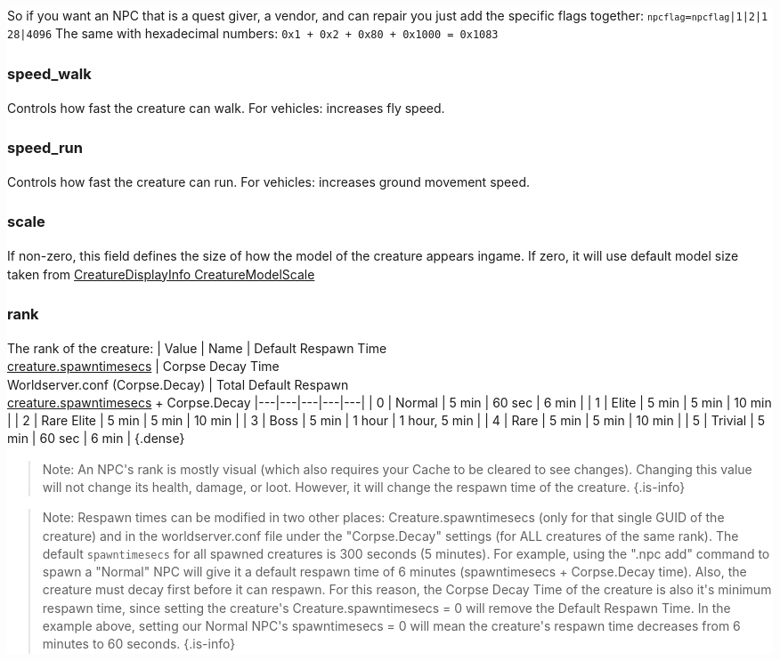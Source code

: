 So if you want an NPC that is a quest giver, a vendor, and can repair you just add the specific flags together: <code>`npcflag`=`npcflag`|1|2|128|4096</code>
The same with hexadecimal numbers: `0x1 + 0x2 + 0x80 + 0x1000 = 0x1083`
&nbsp;

### speed_walk
Controls how fast the creature can walk. For vehicles: increases fly speed.
&nbsp;

### speed_run
Controls how fast the creature can run. For vehicles: increases ground movement speed.
&nbsp;

### scale
If non-zero, this field defines the size of how the model of the creature appears ingame. If zero, it will use default model size taken from [CreatureDisplayInfo CreatureModelScale](/files/DBC/335/creaturedisplayinfo#creaturemodelscale)
&nbsp;

### rank
The rank of the creature:
| Value | Name | Default Respawn Time<br>[creature.spawntimesecs](../world/creature#spawntimesecs) | Corpse Decay Time<br>Worldserver.conf (Corpse.Decay) | Total Default Respawn<br>[creature.spawntimesecs](../world/creature#spawntimesecs) + Corpse.Decay
|---|---|---|---|---|
| 0 | Normal | 5 min | 60 sec | 6 min |
| 1 | Elite | 5 min | 5 min | 10 min |
| 2 | Rare Elite | 5 min | 5 min | 10 min |
| 3 | Boss | 5 min | 1 hour | 1 hour, 5 min |
| 4 | Rare | 5 min | 5 min | 10 min |
| 5 | Trivial | 5 min | 60 sec | 6 min |
{.dense}

> Note: An NPC's rank is mostly visual (which also requires your Cache to be cleared to see changes). Changing this value will not change its health, damage, or loot. However, it will change the respawn time of the creature.
{.is-info}

> Note: Respawn times can be modified in two other places: Creature.spawntimesecs (only for that single GUID of the creature) and in the worldserver.conf file under the "Corpse.Decay" settings (for ALL creatures of the same rank). The default `spawntimesecs` for all spawned creatures is 300 seconds (5 minutes). For example, using the ".npc add" command to spawn a "Normal" NPC will give it a default respawn time of 6 minutes (spawntimesecs + Corpse.Decay time). Also, the creature must decay first before it can respawn. For this reason, the Corpse Decay Time of the creature is also it's minimum respawn time, since setting the creature's Creature.spawntimesecs = 0 will remove the Default Respawn Time. In the example above, setting our Normal NPC's spawntimesecs = 0 will mean the creature's respawn time decreases from 6 minutes to 60 seconds.
{.is-info}
